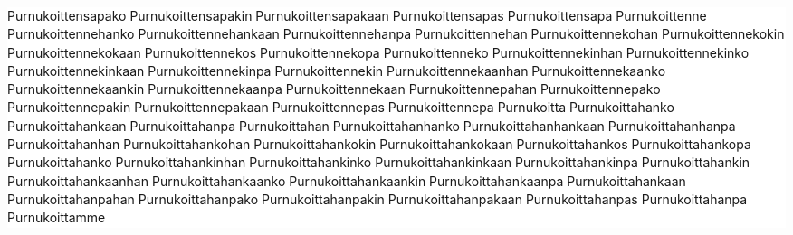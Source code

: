 Purnukoittensapako
Purnukoittensapakin
Purnukoittensapakaan
Purnukoittensapas
Purnukoittensapa
Purnukoittenne
Purnukoittennehanko
Purnukoittennehankaan
Purnukoittennehanpa
Purnukoittennehan
Purnukoittennekohan
Purnukoittennekokin
Purnukoittennekokaan
Purnukoittennekos
Purnukoittennekopa
Purnukoittenneko
Purnukoittennekinhan
Purnukoittennekinko
Purnukoittennekinkaan
Purnukoittennekinpa
Purnukoittennekin
Purnukoittennekaanhan
Purnukoittennekaanko
Purnukoittennekaankin
Purnukoittennekaanpa
Purnukoittennekaan
Purnukoittennepahan
Purnukoittennepako
Purnukoittennepakin
Purnukoittennepakaan
Purnukoittennepas
Purnukoittennepa
Purnukoitta
Purnukoittahanko
Purnukoittahankaan
Purnukoittahanpa
Purnukoittahan
Purnukoittahanhanko
Purnukoittahanhankaan
Purnukoittahanhanpa
Purnukoittahanhan
Purnukoittahankohan
Purnukoittahankokin
Purnukoittahankokaan
Purnukoittahankos
Purnukoittahankopa
Purnukoittahanko
Purnukoittahankinhan
Purnukoittahankinko
Purnukoittahankinkaan
Purnukoittahankinpa
Purnukoittahankin
Purnukoittahankaanhan
Purnukoittahankaanko
Purnukoittahankaankin
Purnukoittahankaanpa
Purnukoittahankaan
Purnukoittahanpahan
Purnukoittahanpako
Purnukoittahanpakin
Purnukoittahanpakaan
Purnukoittahanpas
Purnukoittahanpa
Purnukoittamme
